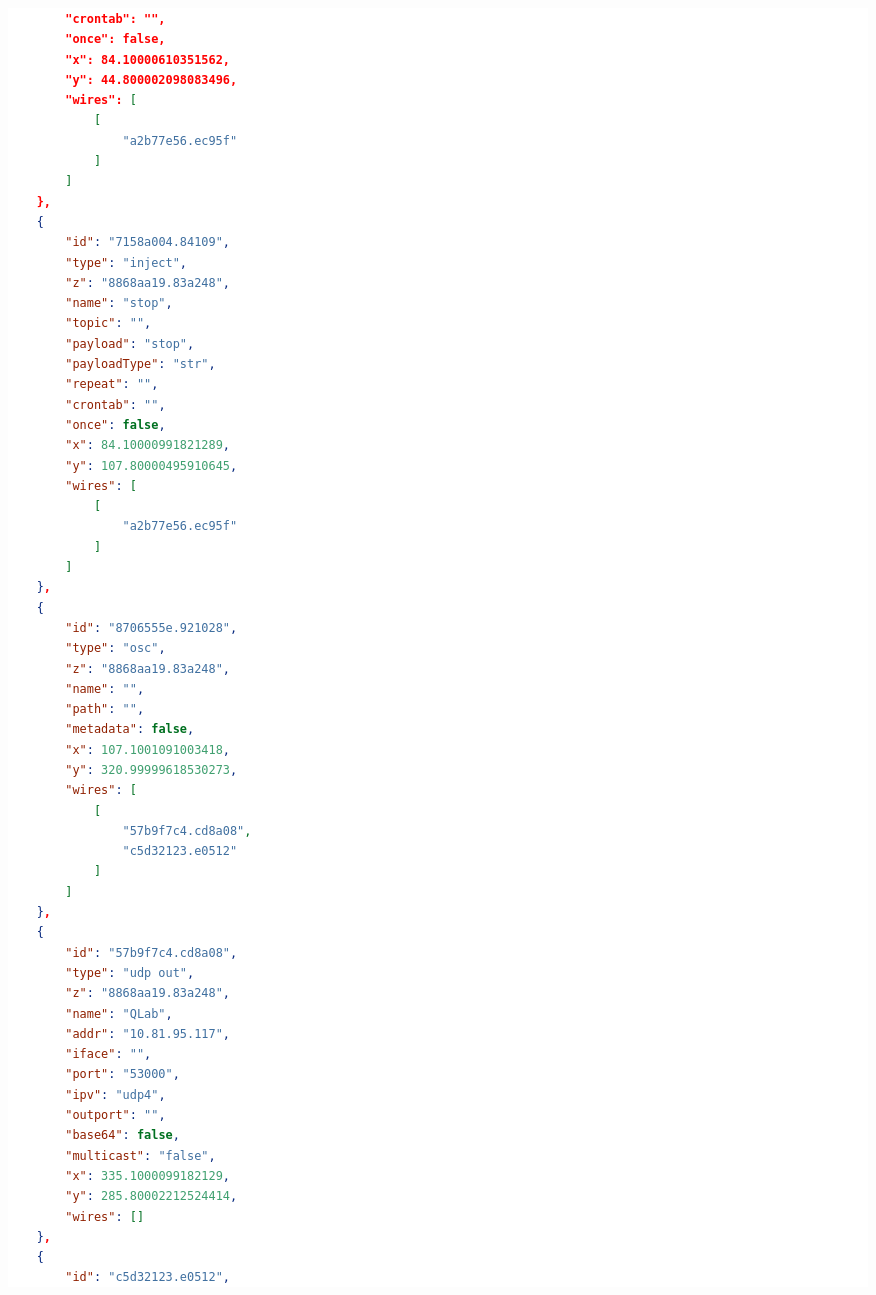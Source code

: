 ```json
        "crontab": "",
        "once": false,
        "x": 84.10000610351562,
        "y": 44.800002098083496,
        "wires": [
            [
                "a2b77e56.ec95f"
            ]
        ]
    },
    {
        "id": "7158a004.84109",
        "type": "inject",
        "z": "8868aa19.83a248",
        "name": "stop",
        "topic": "",
        "payload": "stop",
        "payloadType": "str",
        "repeat": "",
        "crontab": "",
        "once": false,
        "x": 84.10000991821289,
        "y": 107.80000495910645,
        "wires": [
            [
                "a2b77e56.ec95f"
            ]
        ]
    },
    {
        "id": "8706555e.921028",
        "type": "osc",
        "z": "8868aa19.83a248",
        "name": "",
        "path": "",
        "metadata": false,
        "x": 107.1001091003418,
        "y": 320.99999618530273,
        "wires": [
            [
                "57b9f7c4.cd8a08",
                "c5d32123.e0512"
            ]
        ]
    },
    {
        "id": "57b9f7c4.cd8a08",
        "type": "udp out",
        "z": "8868aa19.83a248",
        "name": "QLab",
        "addr": "10.81.95.117",
        "iface": "",
        "port": "53000",
        "ipv": "udp4",
        "outport": "",
        "base64": false,
        "multicast": "false",
        "x": 335.1000099182129,
        "y": 285.80002212524414,
        "wires": []
    },
    {
        "id": "c5d32123.e0512",
```